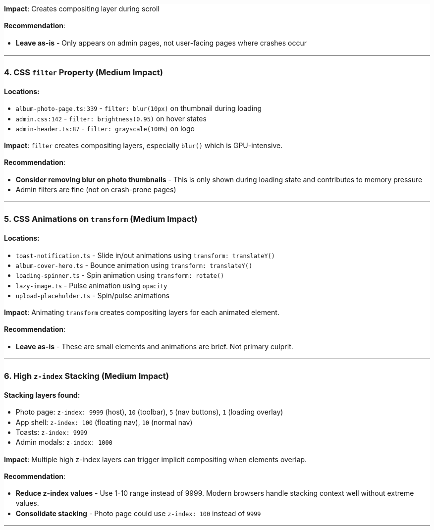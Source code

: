 **Impact**: Creates compositing layer during scroll

**Recommendation**:

- **Leave as-is** - Only appears on admin pages, not user-facing pages where crashes occur

---

### 4. CSS `filter` Property (Medium Impact)

**Locations:**

- `album-photo-page.ts:339` - `filter: blur(10px)` on thumbnail during loading
- `admin.css:142` - `filter: brightness(0.95)` on hover states
- `admin-header.ts:87` - `filter: grayscale(100%)` on logo

**Impact**: `filter` creates compositing layers, especially `blur()` which is GPU-intensive.

**Recommendation**:

- **Consider removing blur on photo thumbnails** - This is only shown during loading state and contributes to memory pressure
- Admin filters are fine (not on crash-prone pages)

---

### 5. CSS Animations on `transform` (Medium Impact)

**Locations:**

- `toast-notification.ts` - Slide in/out animations using `transform: translateY()`
- `album-cover-hero.ts` - Bounce animation using `transform: translateY()`
- `loading-spinner.ts` - Spin animation using `transform: rotate()`
- `lazy-image.ts` - Pulse animation using `opacity`
- `upload-placeholder.ts` - Spin/pulse animations

**Impact**: Animating `transform` creates compositing layers for each animated element.

**Recommendation**:

- **Leave as-is** - These are small elements and animations are brief. Not primary culprit.

---

### 6. High `z-index` Stacking (Medium Impact)

**Stacking layers found:**

- Photo page: `z-index: 9999` (host), `10` (toolbar), `5` (nav buttons), `1` (loading overlay)
- App shell: `z-index: 100` (floating nav), `10` (normal nav)
- Toasts: `z-index: 9999`
- Admin modals: `z-index: 1000`

**Impact**: Multiple high z-index layers can trigger implicit compositing when elements overlap.

**Recommendation**:

- **Reduce z-index values** - Use 1-10 range instead of 9999. Modern browsers handle stacking context well without extreme values.
- **Consolidate stacking** - Photo page could use `z-index: 100` instead of `9999`

---